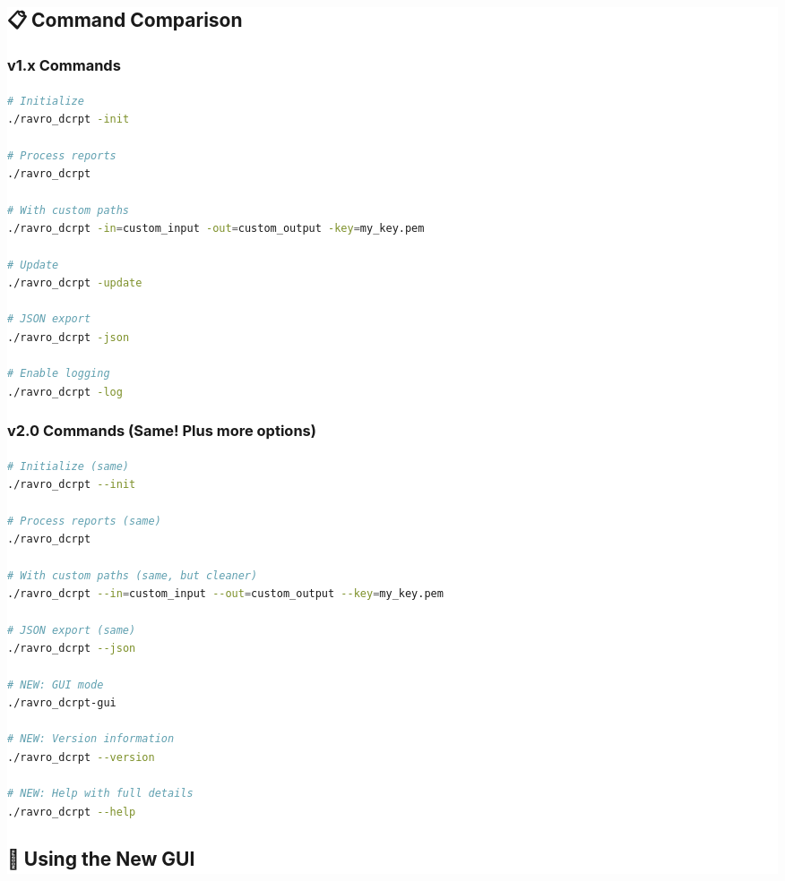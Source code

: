 ## 📋 Command Comparison

### v1.x Commands

```bash
# Initialize
./ravro_dcrpt -init

# Process reports
./ravro_dcrpt

# With custom paths
./ravro_dcrpt -in=custom_input -out=custom_output -key=my_key.pem

# Update
./ravro_dcrpt -update

# JSON export
./ravro_dcrpt -json

# Enable logging
./ravro_dcrpt -log
```

### v2.0 Commands (Same! Plus more options)

```bash
# Initialize (same)
./ravro_dcrpt --init

# Process reports (same)
./ravro_dcrpt

# With custom paths (same, but cleaner)
./ravro_dcrpt --in=custom_input --out=custom_output --key=my_key.pem

# JSON export (same)
./ravro_dcrpt --json

# NEW: GUI mode
./ravro_dcrpt-gui

# NEW: Version information
./ravro_dcrpt --version

# NEW: Help with full details
./ravro_dcrpt --help
```

## 🎨 Using the New GUI
